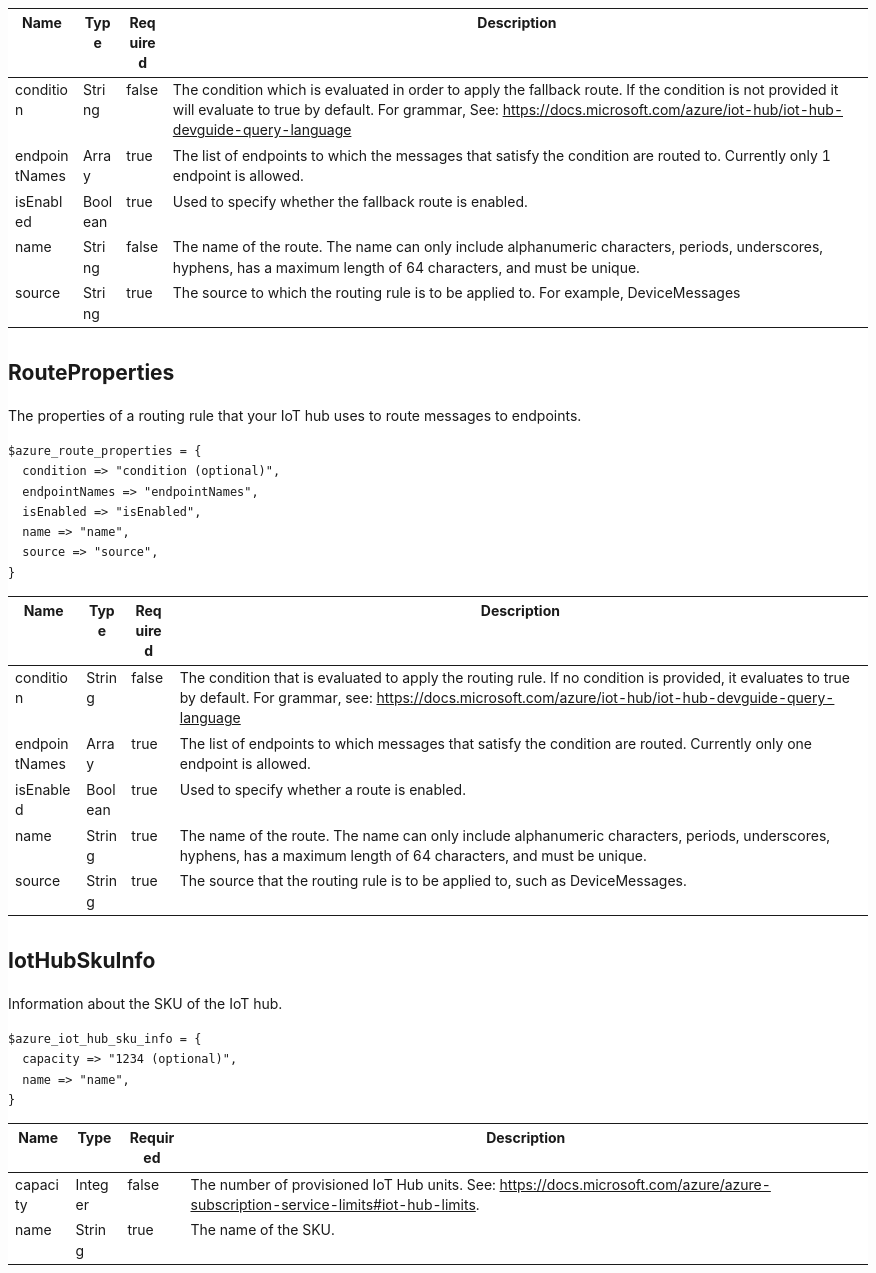| Name        | Type           | Required       | Description       |
| ------------- | ------------- | ------------- | ------------- |
|condition | String | false | The condition which is evaluated in order to apply the fallback route. If the condition is not provided it will evaluate to true by default. For grammar, See: https://docs.microsoft.com/azure/iot-hub/iot-hub-devguide-query-language |
|endpointNames | Array | true | The list of endpoints to which the messages that satisfy the condition are routed to. Currently only 1 endpoint is allowed. |
|isEnabled | Boolean | true | Used to specify whether the fallback route is enabled. |
|name | String | false | The name of the route. The name can only include alphanumeric characters, periods, underscores, hyphens, has a maximum length of 64 characters, and must be unique. |
|source | String | true | The source to which the routing rule is to be applied to. For example, DeviceMessages |
        
## RouteProperties

The properties of a routing rule that your IoT hub uses to route messages to endpoints.

```puppet
$azure_route_properties = {
  condition => "condition (optional)",
  endpointNames => "endpointNames",
  isEnabled => "isEnabled",
  name => "name",
  source => "source",
}
```

| Name        | Type           | Required       | Description       |
| ------------- | ------------- | ------------- | ------------- |
|condition | String | false | The condition that is evaluated to apply the routing rule. If no condition is provided, it evaluates to true by default. For grammar, see: https://docs.microsoft.com/azure/iot-hub/iot-hub-devguide-query-language |
|endpointNames | Array | true | The list of endpoints to which messages that satisfy the condition are routed. Currently only one endpoint is allowed. |
|isEnabled | Boolean | true | Used to specify whether a route is enabled. |
|name | String | true | The name of the route. The name can only include alphanumeric characters, periods, underscores, hyphens, has a maximum length of 64 characters, and must be unique. |
|source | String | true | The source that the routing rule is to be applied to, such as DeviceMessages. |
        
## IotHubSkuInfo

Information about the SKU of the IoT hub.

```puppet
$azure_iot_hub_sku_info = {
  capacity => "1234 (optional)",
  name => "name",
}
```

| Name        | Type           | Required       | Description       |
| ------------- | ------------- | ------------- | ------------- |
|capacity | Integer | false | The number of provisioned IoT Hub units. See: https://docs.microsoft.com/azure/azure-subscription-service-limits#iot-hub-limits. |
|name | String | true | The name of the SKU. |
